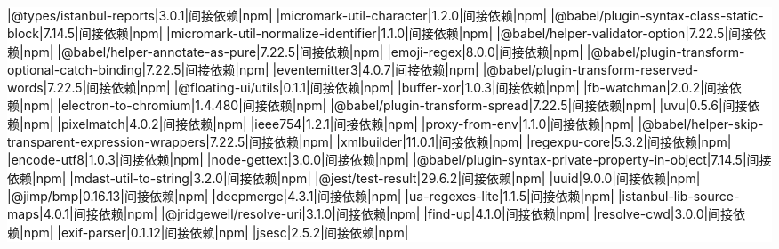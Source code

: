 |@types/istanbul-reports|3.0.1|间接依赖|npm|
|micromark-util-character|1.2.0|间接依赖|npm|
|@babel/plugin-syntax-class-static-block|7.14.5|间接依赖|npm|
|micromark-util-normalize-identifier|1.1.0|间接依赖|npm|
|@babel/helper-validator-option|7.22.5|间接依赖|npm|
|@babel/helper-annotate-as-pure|7.22.5|间接依赖|npm|
|emoji-regex|8.0.0|间接依赖|npm|
|@babel/plugin-transform-optional-catch-binding|7.22.5|间接依赖|npm|
|eventemitter3|4.0.7|间接依赖|npm|
|@babel/plugin-transform-reserved-words|7.22.5|间接依赖|npm|
|@floating-ui/utils|0.1.1|间接依赖|npm|
|buffer-xor|1.0.3|间接依赖|npm|
|fb-watchman|2.0.2|间接依赖|npm|
|electron-to-chromium|1.4.480|间接依赖|npm|
|@babel/plugin-transform-spread|7.22.5|间接依赖|npm|
|uvu|0.5.6|间接依赖|npm|
|pixelmatch|4.0.2|间接依赖|npm|
|ieee754|1.2.1|间接依赖|npm|
|proxy-from-env|1.1.0|间接依赖|npm|
|@babel/helper-skip-transparent-expression-wrappers|7.22.5|间接依赖|npm|
|xmlbuilder|11.0.1|间接依赖|npm|
|regexpu-core|5.3.2|间接依赖|npm|
|encode-utf8|1.0.3|间接依赖|npm|
|node-gettext|3.0.0|间接依赖|npm|
|@babel/plugin-syntax-private-property-in-object|7.14.5|间接依赖|npm|
|mdast-util-to-string|3.2.0|间接依赖|npm|
|@jest/test-result|29.6.2|间接依赖|npm|
|uuid|9.0.0|间接依赖|npm|
|@jimp/bmp|0.16.13|间接依赖|npm|
|deepmerge|4.3.1|间接依赖|npm|
|ua-regexes-lite|1.1.5|间接依赖|npm|
|istanbul-lib-source-maps|4.0.1|间接依赖|npm|
|@jridgewell/resolve-uri|3.1.0|间接依赖|npm|
|find-up|4.1.0|间接依赖|npm|
|resolve-cwd|3.0.0|间接依赖|npm|
|exif-parser|0.1.12|间接依赖|npm|
|jsesc|2.5.2|间接依赖|npm|